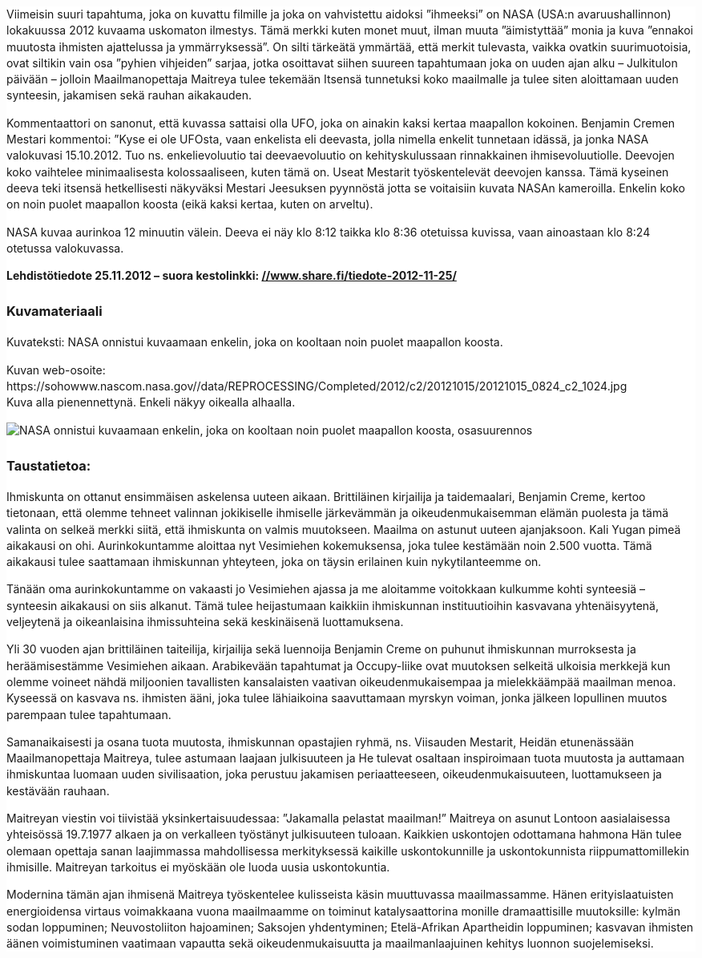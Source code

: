 <p>Viimeisin suuri tapahtuma, joka on kuvattu filmille ja joka on vahvistettu aidoksi ”ihmeeksi” on NASA (USA:n avaruushallinnon) lokakuussa 2012 kuvaama uskomaton ilmestys. Tämä merkki kuten monet muut, ilman muuta ”äimistyttää” monia ja kuva ”ennakoi muutosta ihmisten ajattelussa ja ymmärryksessä”. On silti tärkeätä ymmärtää, että merkit tulevasta, vaikka ovatkin suurimuotoisia, ovat siltikin vain osa ”pyhien vihjeiden” sarjaa, jotka osoittavat siihen suureen tapahtumaan joka on uuden ajan alku – Julkitulon päivään – jolloin Maailmanopettaja Maitreya tulee tekemään Itsensä tunnetuksi koko maailmalle ja tulee siten aloittamaan uuden synteesin, jakamisen sekä rauhan aikakauden.</p>
<p>Kommentaattori on sanonut, että kuvassa sattaisi olla UFO, joka on ainakin kaksi kertaa maapallon kokoinen. Benjamin Cremen Mestari kommentoi: ”Kyse ei ole UFOsta, vaan enkelista eli deevasta, jolla nimella enkelit tunnetaan idässä, ja jonka NASA valokuvasi 15.10.2012. Tuo ns. enkelievoluutio tai deevaevoluutio on kehityskulussaan rinnakkainen ihmisevoluutiolle. Deevojen koko vaihtelee minimaalisesta kolossaaliseen, kuten tämä on. Useat Mestarit työskentelevät deevojen kanssa. Tämä kyseinen deeva teki itsensä hetkellisesti näkyväksi Mestari Jeesuksen pyynnöstä jotta se voitaisiin kuvata NASAn kameroilla. Enkelin koko on noin puolet maapallon koosta (eikä kaksi kertaa, kuten on arveltu).</p>


<p>NASA kuvaa aurinkoa 12 minuutin välein. Deeva ei näy klo 8:12 taikka klo 8:36 otetuissa kuvissa, vaan ainoastaan klo 8:24 otetussa valokuvassa.
</p>


<p><strong>Lehdistötiedote 25.11.2012 – suora kestolinkki: <a title="NASA kuvasi enkelin" href="/tiedote-2012-11-25/">//www.share.fi/tiedote-2012-11-25/</a></strong></p>


<h3>Kuvamateriaali</h3>
<p>Kuvateksti: NASA onnistui kuvaamaan enkelin, joka on kooltaan noin puolet maapallon koosta.</p>
<p>Kuvan web-osoite: https://sohowww.nascom.nasa.gov//data/REPROCESSING/Completed/2012/c2/20121015/20121015_0824_c2_1024.jpg<br title="NASA kuvasi enkelin"> Kuva alla pienennettynä. Enkeli näkyy oikealla alhaalla.</p>
<img src="https://sharefi-cdn.sirv.com/sharefi/nasa-kuvasi-enkelin-lentamassa-kohti-aurinkoa-20121015_0824_c2_1024.jpg?canvas.width=560&canvas.height=360&canvas.position=south&text.0.text=Osasuurennos%2C%20jossa%20enkeli%20n%C3%A4kyy%20selvemmin&text.0.size=78" width="560" height="360" alt="NASA onnistui kuvaamaan enkelin, joka on kooltaan noin puolet maapallon koosta, osasuurennos" />
<h3>Taustatietoa:</h3>
<p>Ihmiskunta on ottanut ensimmäisen askelensa uuteen aikaan. Brittiläinen kirjailija ja taidemaalari, Benjamin Creme, kertoo tietonaan, että olemme tehneet valinnan jokikiselle ihmiselle järkevämmän ja oikeudenmukaisemman elämän puolesta ja tämä valinta on selkeä merkki siitä, että ihmiskunta on valmis muutokseen. Maailma on astunut uuteen ajanjaksoon. Kali Yugan pimeä aikakausi on ohi. Aurinkokuntamme aloittaa nyt Vesimiehen kokemuksensa, joka tulee kestämään noin 2.500 vuotta. Tämä aikakausi tulee saattamaan ihmiskunnan yhteyteen, joka on täysin erilainen kuin nykytilanteemme on.</p>
<p>Tänään oma aurinkokuntamme on vakaasti jo Vesimiehen ajassa ja me aloitamme voitokkaan kulkumme kohti synteesiä – synteesin aikakausi on siis alkanut. Tämä tulee heijastumaan kaikkiin ihmiskunnan instituutioihin kasvavana yhtenäisyytenä, veljeytenä ja oikeanlaisina ihmissuhteina sekä keskinäisenä luottamuksena.</p>
<p>Yli 30 vuoden ajan brittiläinen taiteilija, kirjailija sekä luennoija Benjamin Creme on puhunut ihmiskunnan murroksesta ja heräämisestämme Vesimiehen aikaan. Arabikevään tapahtumat ja Occupy-liike ovat muutoksen selkeitä ulkoisia merkkejä kun olemme voineet nähdä miljoonien tavallisten kansalaisten vaativan oikeudenmukaisempaa ja mielekkäämpää maailman menoa. Kyseessä on kasvava ns. ihmisten ääni, joka tulee lähiaikoina saavuttamaan myrskyn voiman, jonka jälkeen lopullinen muutos parempaan tulee tapahtumaan.</p>
<p>Samanaikaisesti ja osana tuota muutosta, ihmiskunnan opastajien ryhmä, ns. Viisauden Mestarit, Heidän etunenässään Maailmanopettaja Maitreya, tulee astumaan laajaan julkisuuteen ja He tulevat osaltaan inspiroimaan tuota muutosta ja auttamaan ihmiskuntaa luomaan uuden sivilisaation, joka perustuu jakamisen periaatteeseen, oikeudenmukaisuuteen, luottamukseen ja kestävään rauhaan.</p>
<p>Maitreyan viestin voi tiivistää yksinkertaisuudessaa: ”Jakamalla pelastat maailman!” Maitreya on asunut Lontoon aasialaisessa yhteisössä 19.7.1977 alkaen ja on verkalleen työstänyt julkisuuteen tuloaan. Kaikkien uskontojen odottamana hahmona Hän tulee olemaan opettaja sanan laajimmassa mahdollisessa merkityksessä kaikille uskontokunnille ja uskontokunnista riippumattomillekin ihmisille. Maitreyan tarkoitus ei myöskään ole luoda uusia uskontokuntia.</p>
<p>Modernina tämän ajan ihmisenä Maitreya työskentelee kulisseista käsin muuttuvassa maailmassamme. Hänen erityislaatuisten energioidensa virtaus voimakkaana vuona maailmaamme on toiminut katalysaattorina monille dramaattisille muutoksille: kylmän sodan loppuminen; Neuvostoliiton hajoaminen; Saksojen yhdentyminen; Etelä-Afrikan Apartheidin loppuminen; kasvavan ihmisten äänen voimistuminen vaatimaan vapautta sekä oikeudenmukaisuutta ja maailmanlaajuinen kehitys luonnon suojelemiseksi.</p>